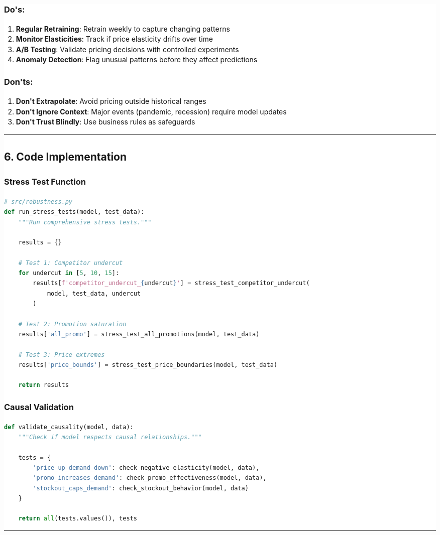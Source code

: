 ### Do's:
1. **Regular Retraining**: Retrain weekly to capture changing patterns
2. **Monitor Elasticities**: Track if price elasticity drifts over time
3. **A/B Testing**: Validate pricing decisions with controlled experiments
4. **Anomaly Detection**: Flag unusual patterns before they affect predictions

### Don'ts:
1. **Don't Extrapolate**: Avoid pricing outside historical ranges
2. **Don't Ignore Context**: Major events (pandemic, recession) require model updates
3. **Don't Trust Blindly**: Use business rules as safeguards

---

## 6. Code Implementation

### Stress Test Function
```python
# src/robustness.py
def run_stress_tests(model, test_data):
    """Run comprehensive stress tests."""
    
    results = {}
    
    # Test 1: Competitor undercut
    for undercut in [5, 10, 15]:
        results[f'competitor_undercut_{undercut}'] = stress_test_competitor_undercut(
            model, test_data, undercut
        )
    
    # Test 2: Promotion saturation
    results['all_promo'] = stress_test_all_promotions(model, test_data)
    
    # Test 3: Price extremes
    results['price_bounds'] = stress_test_price_boundaries(model, test_data)
    
    return results
```

### Causal Validation
```python
def validate_causality(model, data):
    """Check if model respects causal relationships."""
    
    tests = {
        'price_up_demand_down': check_negative_elasticity(model, data),
        'promo_increases_demand': check_promo_effectiveness(model, data),
        'stockout_caps_demand': check_stockout_behavior(model, data)
    }
    
    return all(tests.values()), tests
```

---